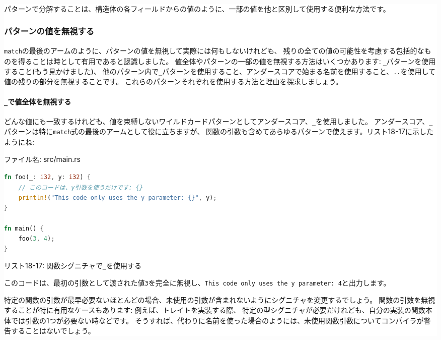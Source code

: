 
パターンで分解することは、構造体の各フィールドからの値のように、一部の値を他と区別して使用する便利な方法です。



### パターンの値を無視する









`match`の最後のアームのように、パターンの値を無視して実際には何もしないけれども、
残りの全ての値の可能性を考慮する包括的なものを得ることは時として有用であると認識しました。
値全体やパターンの一部の値を無視する方法はいくつかあります: `_`パターンを使用すること(もう見かけました)、
他のパターン内で`_`パターンを使用すること、アンダースコアで始まる名前を使用すること、`..`を使用して値の残りの部分を無視することです。
これらのパターンそれぞれを使用する方法と理由を探求しましょう。



#### `_`で値全体を無視する






どんな値にも一致するけれども、値を束縛しないワイルドカードパターンとしてアンダースコア、`_`を使用しました。
アンダースコア、`_`パターンは特に`match`式の最後のアームとして役に立ちますが、
関数の引数も含めてあらゆるパターンで使えます。リスト18-17に示したようにね:



<span class="filename">ファイル名: src/main.rs</span>

```rust
fn foo(_: i32, y: i32) {
    // このコードは、y引数を使うだけです: {}
    println!("This code only uses the y parameter: {}", y);
}

fn main() {
    foo(3, 4);
}
```



<span class="caption">リスト18-17: 関数シグニチャで`_`を使用する</span>




このコードは、最初の引数として渡された値`3`を完全に無視し、`This code only uses the y parameter: 4`と出力します。









特定の関数の引数が最早必要ないほとんどの場合、未使用の引数が含まれないようにシグニチャを変更するでしょう。
関数の引数を無視することが特に有用なケースもあります: 例えば、トレイトを実装する際、
特定の型シグニチャが必要だけれども、自分の実装の関数本体では引数の1つが必要ない時などです。
そうすれば、代わりに名前を使った場合のようには、未使用関数引数についてコンパイラが警告することはないでしょう。
